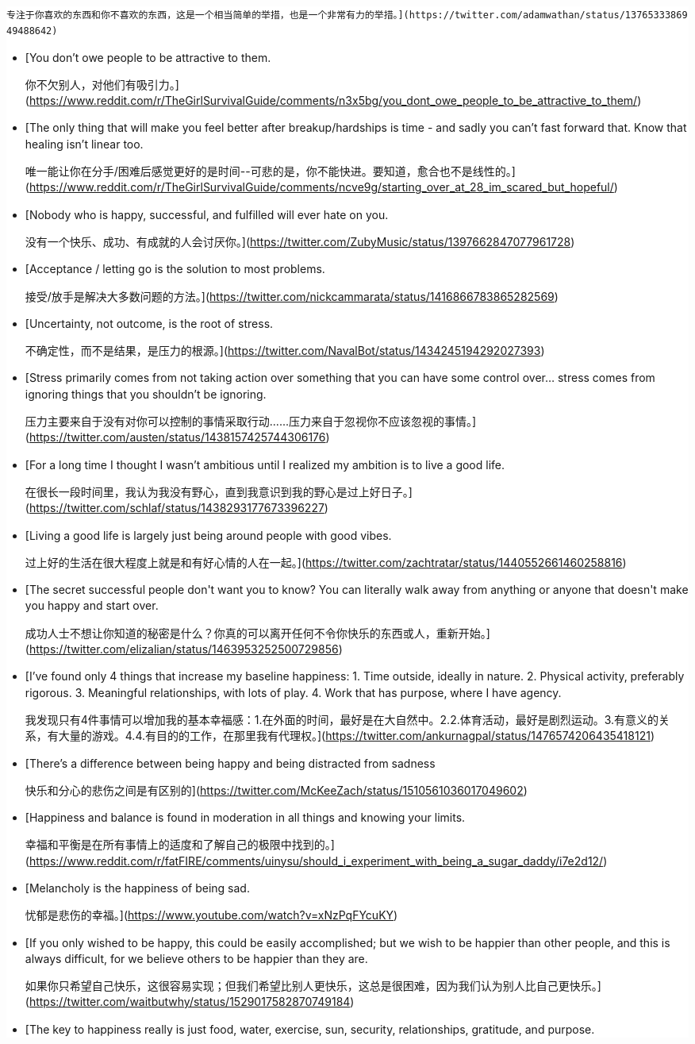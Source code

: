     专注于你喜欢的东西和你不喜欢的东西，这是一个相当简单的举措，也是一个非常有力的举措。](https://twitter.com/adamwathan/status/1376533386949488642)
-   [You don’t owe people to be attractive to them.  
    
    你不欠别人，对他们有吸引力。](https://www.reddit.com/r/TheGirlSurvivalGuide/comments/n3x5bg/you_dont_owe_people_to_be_attractive_to_them/)
-   [The only thing that will make you feel better after breakup/hardships is time - and sadly you can’t fast forward that. Know that healing isn’t linear too.  
    
    唯一能让你在分手/困难后感觉更好的是时间--可悲的是，你不能快进。要知道，愈合也不是线性的。](https://www.reddit.com/r/TheGirlSurvivalGuide/comments/ncve9g/starting_over_at_28_im_scared_but_hopeful/)
-   [Nobody who is happy, successful, and fulfilled will ever hate on you.  
    
    没有一个快乐、成功、有成就的人会讨厌你。](https://twitter.com/ZubyMusic/status/1397662847077961728)
-   [Acceptance / letting go is the solution to most problems.  
    
    接受/放手是解决大多数问题的方法。](https://twitter.com/nickcammarata/status/1416866783865282569)
-   [Uncertainty, not outcome, is the root of stress.  
    
    不确定性，而不是结果，是压力的根源。](https://twitter.com/NavalBot/status/1434245194292027393)
-   [Stress primarily comes from not taking action over something that you can have some control over… stress comes from ignoring things that you shouldn’t be ignoring.  
    
    压力主要来自于没有对你可以控制的事情采取行动......压力来自于忽视你不应该忽视的事情。](https://twitter.com/austen/status/1438157425744306176)
-   [For a long time I thought I wasn’t ambitious until I realized my ambition is to live a good life.  
    
    在很长一段时间里，我认为我没有野心，直到我意识到我的野心是过上好日子。](https://twitter.com/schlaf/status/1438293177673396227)
-   [Living a good life is largely just being around people with good vibes.  
    
    过上好的生活在很大程度上就是和有好心情的人在一起。](https://twitter.com/zachtratar/status/1440552661460258816)
-   [The secret successful people don't want you to know? You can literally walk away from anything or anyone that doesn't make you happy and start over.  
    
    成功人士不想让你知道的秘密是什么？你真的可以离开任何不令你快乐的东西或人，重新开始。](https://twitter.com/elizalian/status/1463953252500729856)
-   [I’ve found only 4 things that increase my baseline happiness: 1. Time outside, ideally in nature. 2. Physical activity, preferably rigorous. 3. Meaningful relationships, with lots of play. 4. Work that has purpose, where I have agency.  
    
    我发现只有4件事情可以增加我的基本幸福感：1.在外面的时间，最好是在大自然中。2.2.体育活动，最好是剧烈运动。3.有意义的关系，有大量的游戏。4.4.有目的的工作，在那里我有代理权。](https://twitter.com/ankurnagpal/status/1476574206435418121)
-   [There’s a difference between being happy and being distracted from sadness  
    
    快乐和分心的悲伤之间是有区别的](https://twitter.com/McKeeZach/status/1510561036017049602)
-   [Happiness and balance is found in moderation in all things and knowing your limits.  
    
    幸福和平衡是在所有事情上的适度和了解自己的极限中找到的。](https://www.reddit.com/r/fatFIRE/comments/uinysu/should_i_experiment_with_being_a_sugar_daddy/i7e2d12/)
-   [Melancholy is the happiness of being sad.  
    
    忧郁是悲伤的幸福。](https://www.youtube.com/watch?v=xNzPqFYcuKY)
-   [If you only wished to be happy, this could be easily accomplished; but we wish to be happier than other people, and this is always difficult, for we believe others to be happier than they are.  
    
    如果你只希望自己快乐，这很容易实现；但我们希望比别人更快乐，这总是很困难，因为我们认为别人比自己更快乐。](https://twitter.com/waitbutwhy/status/1529017582870749184)
-   [The key to happiness really is just food, water, exercise, sun, security, relationships, gratitude, and purpose.  
    